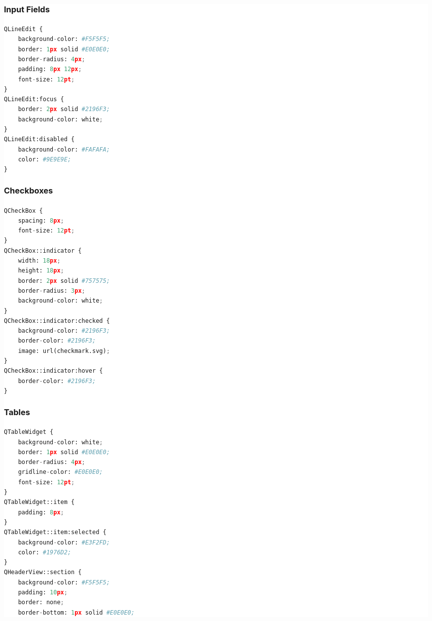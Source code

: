 
### Input Fields
```python
QLineEdit {
    background-color: #F5F5F5;
    border: 1px solid #E0E0E0;
    border-radius: 4px;
    padding: 8px 12px;
    font-size: 12pt;
}
QLineEdit:focus {
    border: 2px solid #2196F3;
    background-color: white;
}
QLineEdit:disabled {
    background-color: #FAFAFA;
    color: #9E9E9E;
}
```

### Checkboxes
```python
QCheckBox {
    spacing: 8px;
    font-size: 12pt;
}
QCheckBox::indicator {
    width: 18px;
    height: 18px;
    border: 2px solid #757575;
    border-radius: 3px;
    background-color: white;
}
QCheckBox::indicator:checked {
    background-color: #2196F3;
    border-color: #2196F3;
    image: url(checkmark.svg);
}
QCheckBox::indicator:hover {
    border-color: #2196F3;
}
```

### Tables
```python
QTableWidget {
    background-color: white;
    border: 1px solid #E0E0E0;
    border-radius: 4px;
    gridline-color: #E0E0E0;
    font-size: 12pt;
}
QTableWidget::item {
    padding: 8px;
}
QTableWidget::item:selected {
    background-color: #E3F2FD;
    color: #1976D2;
}
QHeaderView::section {
    background-color: #F5F5F5;
    padding: 10px;
    border: none;
    border-bottom: 1px solid #E0E0E0;
```